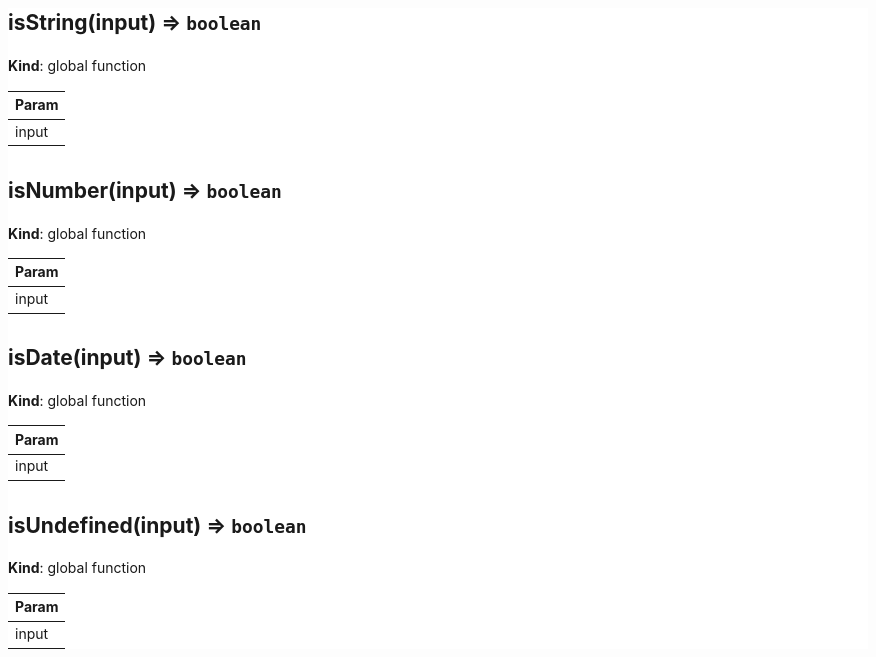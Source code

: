 <a name="isString"></a>

## isString(input) ⇒ <code>boolean</code>
**Kind**: global function  
<table>
  <thead>
    <tr>
      <th>Param</th>
    </tr>
  </thead>
  <tbody>
<tr>
    <td>input</td>
    </tr>  </tbody>
</table>

<a name="isNumber"></a>

## isNumber(input) ⇒ <code>boolean</code>
**Kind**: global function  
<table>
  <thead>
    <tr>
      <th>Param</th>
    </tr>
  </thead>
  <tbody>
<tr>
    <td>input</td>
    </tr>  </tbody>
</table>

<a name="isDate"></a>

## isDate(input) ⇒ <code>boolean</code>
**Kind**: global function  
<table>
  <thead>
    <tr>
      <th>Param</th>
    </tr>
  </thead>
  <tbody>
<tr>
    <td>input</td>
    </tr>  </tbody>
</table>

<a name="isUndefined"></a>

## isUndefined(input) ⇒ <code>boolean</code>
**Kind**: global function  
<table>
  <thead>
    <tr>
      <th>Param</th>
    </tr>
  </thead>
  <tbody>
<tr>
    <td>input</td>
    </tr>  </tbody>